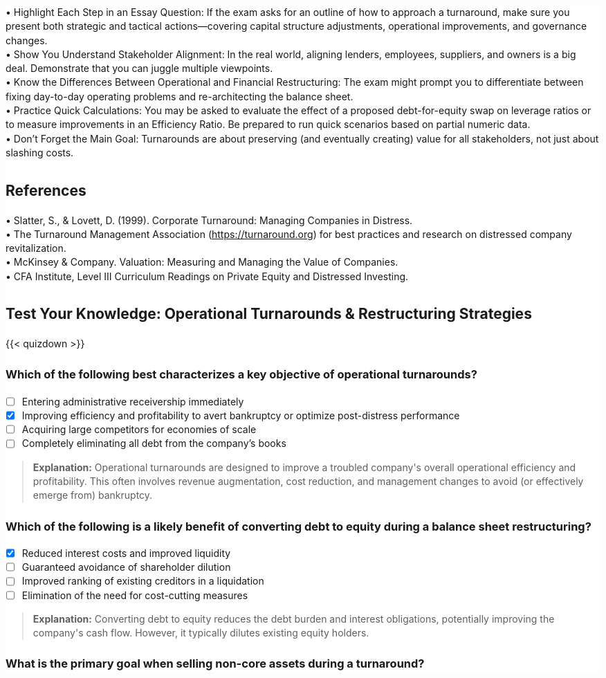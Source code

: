 • Highlight Each Step in an Essay Question: If the exam asks for an outline of how to approach a turnaround, make sure you present both strategic and tactical actions—covering capital structure adjustments, operational improvements, and governance changes.  
• Show You Understand Stakeholder Alignment: In the real world, aligning lenders, employees, suppliers, and owners is a big deal. Demonstrate that you can juggle multiple viewpoints.  
• Know the Differences Between Operational and Financial Restructuring: The exam might prompt you to differentiate between fixing day-to-day operating problems and re-architecting the balance sheet.  
• Practice Quick Calculations: You may be asked to evaluate the effect of a proposed debt-for-equity swap on leverage ratios or to measure improvements in an Efficiency Ratio. Be prepared to run quick scenarios based on partial numeric data.  
• Don’t Forget the Main Goal: Turnarounds are about preserving (and eventually creating) value for all stakeholders, not just about slashing costs.

## References

• Slatter, S., & Lovett, D. (1999). Corporate Turnaround: Managing Companies in Distress.  
• The Turnaround Management Association (https://turnaround.org) for best practices and research on distressed company revitalization.  
• McKinsey & Company. Valuation: Measuring and Managing the Value of Companies.  
• CFA Institute, Level III Curriculum Readings on Private Equity and Distressed Investing.  

## Test Your Knowledge: Operational Turnarounds & Restructuring Strategies

{{< quizdown >}}

### Which of the following best characterizes a key objective of operational turnarounds?

- [ ] Entering administrative receivership immediately 
- [x] Improving efficiency and profitability to avert bankruptcy or optimize post-distress performance
- [ ] Acquiring large competitors for economies of scale
- [ ] Completely eliminating all debt from the company’s books

> **Explanation:** Operational turnarounds are designed to improve a troubled company's overall operational efficiency and profitability. This often involves revenue augmentation, cost reduction, and management changes to avoid (or effectively emerge from) bankruptcy.

### Which of the following is a likely benefit of converting debt to equity during a balance sheet restructuring?

- [x] Reduced interest costs and improved liquidity
- [ ] Guaranteed avoidance of shareholder dilution
- [ ] Improved ranking of existing creditors in a liquidation
- [ ] Elimination of the need for cost-cutting measures

> **Explanation:** Converting debt to equity reduces the debt burden and interest obligations, potentially improving the company's cash flow. However, it typically dilutes existing equity holders.

### What is the primary goal when selling non-core assets during a turnaround?
